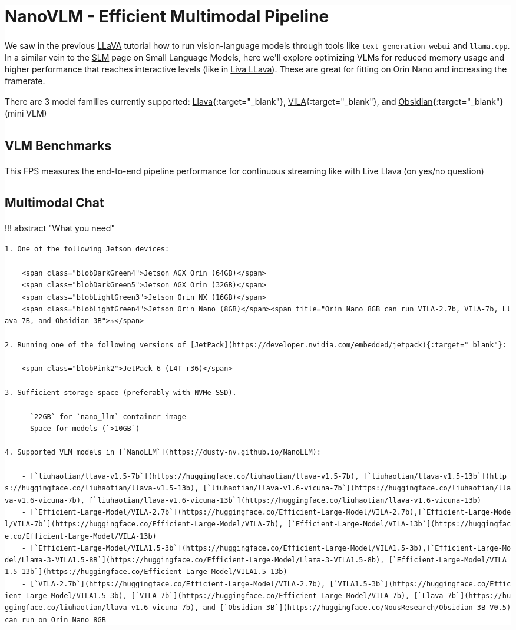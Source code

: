 # NanoVLM - Efficient Multimodal Pipeline

We saw in the previous [LLaVA](tutorial_llava.md) tutorial how to run vision-language models through tools like `text-generation-webui` and `llama.cpp`.  In a similar vein to the [SLM](tutorial_slm.md) page on Small Language Models, here we'll explore optimizing VLMs for reduced memory usage and higher performance that reaches interactive levels (like in [Liva LLava](tutorial_live-llava.md)).  These are great for fitting on Orin Nano and increasing the framerate.

There are 3 model families currently supported:  [Llava](https://llava-vl.github.io/){:target="_blank"}, [VILA](https://github.com/Efficient-Large-Model/VILA){:target="_blank"}, and [Obsidian](https://huggingface.co/NousResearch/Obsidian-3B-V0.5){:target="_blank"} (mini VLM)

## VLM Benchmarks

<iframe width="719" height="446" seamless frameborder="0" scrolling="no" src="https://docs.google.com/spreadsheets/d/e/2PACX-1vTJ9lFqOIZSfrdnS_0sa2WahzLbpbAbBCTlS049jpOchMCum1hIk-wE_lcNAmLkrZd0OQrI9IkKBfGp/pubchart?oid=88720541&amp;format=interactive"></iframe>

This FPS measures the end-to-end pipeline performance for continuous streaming like with [Live Llava](tutorial_live-llava.md) (on yes/no question)  

<iframe width="1000px" height="325px" src="https://docs.google.com/spreadsheets/d/e/2PACX-1vTJ9lFqOIZSfrdnS_0sa2WahzLbpbAbBCTlS049jpOchMCum1hIk-wE_lcNAmLkrZd0OQrI9IkKBfGp/pubhtml?gid=642302170&amp;single=true&amp;widget=true&amp;headers=false"></iframe>

## Multimodal Chat
	   
!!! abstract "What you need"

    1. One of the following Jetson devices:

        <span class="blobDarkGreen4">Jetson AGX Orin (64GB)</span>
        <span class="blobDarkGreen5">Jetson AGX Orin (32GB)</span>
        <span class="blobLightGreen3">Jetson Orin NX (16GB)</span>
        <span class="blobLightGreen4">Jetson Orin Nano (8GB)</span><span title="Orin Nano 8GB can run VILA-2.7b, VILA-7b, Llava-7B, and Obsidian-3B">⚠️</span>

    2. Running one of the following versions of [JetPack](https://developer.nvidia.com/embedded/jetpack){:target="_blank"}:

        <span class="blobPink2">JetPack 6 (L4T r36)</span>

    3. Sufficient storage space (preferably with NVMe SSD).

        - `22GB` for `nano_llm` container image
        - Space for models (`>10GB`)
	   
    4. Supported VLM models in [`NanoLLM`](https://dusty-nv.github.io/NanoLLM):
    
        - [`liuhaotian/llava-v1.5-7b`](https://huggingface.co/liuhaotian/llava-v1.5-7b), [`liuhaotian/llava-v1.5-13b`](https://huggingface.co/liuhaotian/llava-v1.5-13b), [`liuhaotian/llava-v1.6-vicuna-7b`](https://huggingface.co/liuhaotian/llava-v1.6-vicuna-7b), [`liuhaotian/llava-v1.6-vicuna-13b`](https://huggingface.co/liuhaotian/llava-v1.6-vicuna-13b)
        - [`Efficient-Large-Model/VILA-2.7b`](https://huggingface.co/Efficient-Large-Model/VILA-2.7b),[`Efficient-Large-Model/VILA-7b`](https://huggingface.co/Efficient-Large-Model/VILA-7b), [`Efficient-Large-Model/VILA-13b`](https://huggingface.co/Efficient-Large-Model/VILA-13b)
        - [`Efficient-Large-Model/VILA1.5-3b`](https://huggingface.co/Efficient-Large-Model/VILA1.5-3b),[`Efficient-Large-Model/Llama-3-VILA1.5-8B`](https://huggingface.co/Efficient-Large-Model/Llama-3-VILA1.5-8b), [`Efficient-Large-Model/VILA1.5-13b`](https://huggingface.co/Efficient-Large-Model/VILA1.5-13b)
        - [`VILA-2.7b`](https://huggingface.co/Efficient-Large-Model/VILA-2.7b), [`VILA1.5-3b`](https://huggingface.co/Efficient-Large-Model/VILA1.5-3b), [`VILA-7b`](https://huggingface.co/Efficient-Large-Model/VILA-7b), [`Llava-7b`](https://huggingface.co/liuhaotian/llava-v1.6-vicuna-7b), and [`Obsidian-3B`](https://huggingface.co/NousResearch/Obsidian-3B-V0.5) can run on Orin Nano 8GB
        